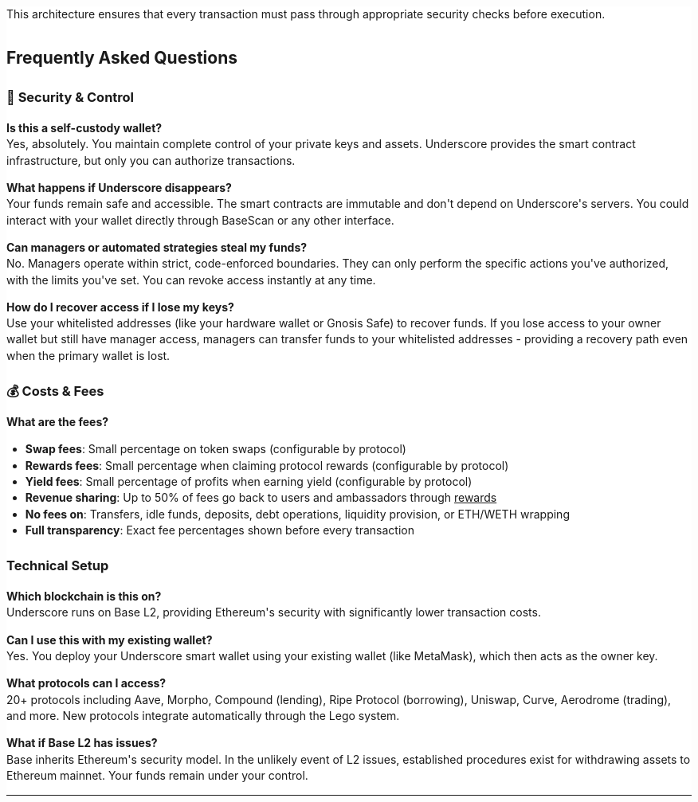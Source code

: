 This architecture ensures that every transaction must pass through appropriate security checks before execution.

## Frequently Asked Questions

### 🔐 **Security & Control**

**Is this a self-custody wallet?**  
Yes, absolutely. You maintain complete control of your private keys and assets. Underscore provides the smart contract infrastructure, but only you can authorize transactions.

**What happens if Underscore disappears?**  
Your funds remain safe and accessible. The smart contracts are immutable and don't depend on Underscore's servers. You could interact with your wallet directly through BaseScan or any other interface.

**Can managers or automated strategies steal my funds?**  
No. Managers operate within strict, code-enforced boundaries. They can only perform the specific actions you've authorized, with the limits you've set. You can revoke access instantly at any time.

**How do I recover access if I lose my keys?**  
Use your whitelisted addresses (like your hardware wallet or Gnosis Safe) to recover funds. If you lose access to your owner wallet but still have manager access, managers can transfer funds to your whitelisted addresses - providing a recovery path even when the primary wallet is lost.

### 💰 **Costs & Fees**

**What are the fees?**

- **Swap fees**: Small percentage on token swaps (configurable by protocol)
- **Rewards fees**: Small percentage when claiming protocol rewards (configurable by protocol)
- **Yield fees**: Small percentage of profits when earning yield (configurable by protocol)
- **Revenue sharing**: Up to 50% of fees go back to users and ambassadors through [rewards](rewards.md)
- **No fees on**: Transfers, idle funds, deposits, debt operations, liquidity provision, or ETH/WETH wrapping
- **Full transparency**: Exact fee percentages shown before every transaction

### Technical Setup

**Which blockchain is this on?**  
Underscore runs on Base L2, providing Ethereum's security with significantly lower transaction costs.

**Can I use this with my existing wallet?**  
Yes. You deploy your Underscore smart wallet using your existing wallet (like MetaMask), which then acts as the owner key.

**What protocols can I access?**  
20+ protocols including Aave, Morpho, Compound (lending), Ripe Protocol (borrowing), Uniswap, Curve, Aerodrome (trading), and more. New protocols integrate automatically through the Lego system.

**What if Base L2 has issues?**  
Base inherits Ethereum's security model. In the unlikely event of L2 issues, established procedures exist for withdrawing assets to Ethereum mainnet. Your funds remain under your control.

---